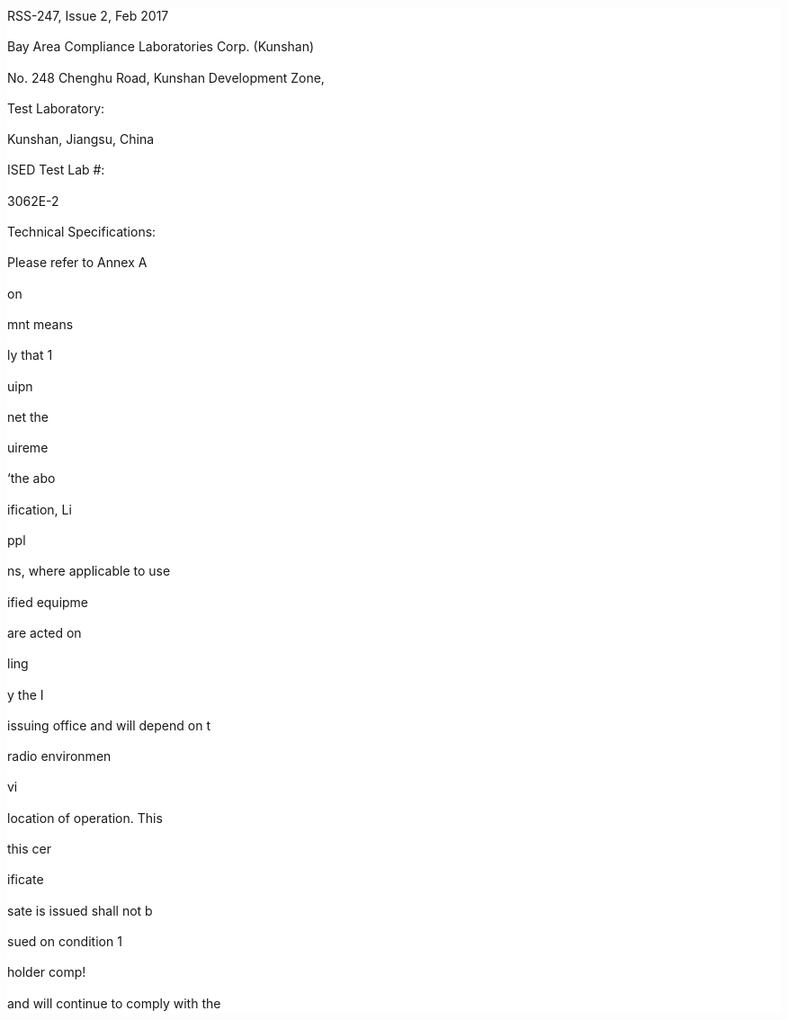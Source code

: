 RSS-247, Issue 2, Feb 2017

Bay Area Compliance Laboratories Corp. (Kunshan)

No. 248 Chenghu Road, Kunshan Development Zone,

Test Laboratory:

Kunshan, Jiangsu, China

ISED Test Lab #:

3062E-2

Technical Specifications:

Please refer to Annex A

on

mnt means

ly that 1

uipn

net the

uireme

‘the abo

ification, Li

ppl

ns, where applicable to use

ified equipme

are acted on

ling

y the I

issuing office and will depend on t

radio environmen

vi

location of operation. This

this cer

ificate

sate is issued shall not b

sued on condition 1

holder comp!

and will continue to comply with the

